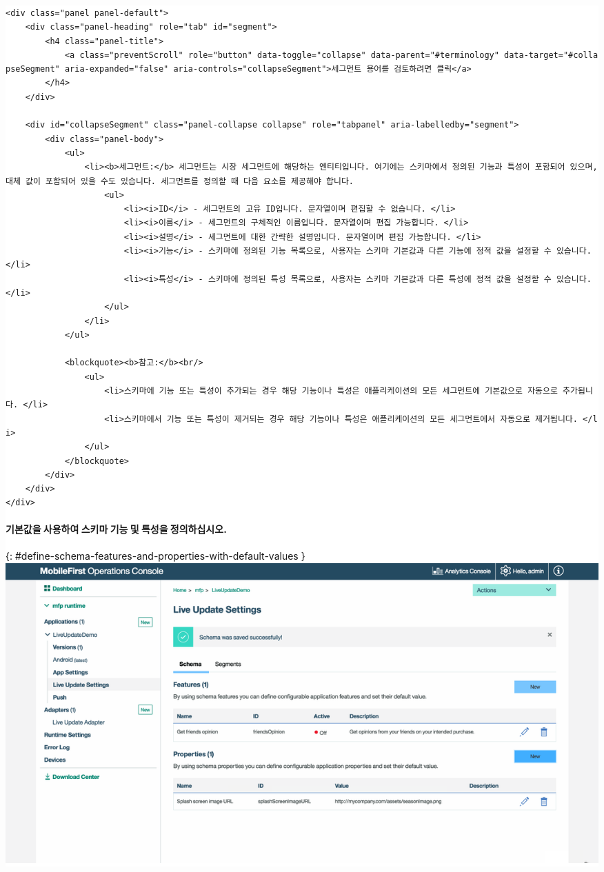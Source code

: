     <div class="panel panel-default">
        <div class="panel-heading" role="tab" id="segment">
            <h4 class="panel-title">
                <a class="preventScroll" role="button" data-toggle="collapse" data-parent="#terminology" data-target="#collapseSegment" aria-expanded="false" aria-controls="collapseSegment">세그먼트 용어를 검토하려면 클릭</a>
            </h4>
        </div>

        <div id="collapseSegment" class="panel-collapse collapse" role="tabpanel" aria-labelledby="segment">
            <div class="panel-body">
                <ul>
                    <li><b>세그먼트:</b> 세그먼트는 시장 세그먼트에 해당하는 엔티티입니다. 여기에는 스키마에서 정의된 기능과 특성이 포함되어 있으며, 대체 값이 포함되어 있을 수도 있습니다. 세그먼트를 정의할 때 다음 요소를 제공해야 합니다.
                        <ul>
                            <li><i>ID</i> - 세그먼트의 고유 ID입니다. 문자열이며 편집할 수 없습니다. </li>
                            <li><i>이름</i> - 세그먼트의 구체적인 이름입니다. 문자열이며 편집 가능합니다. </li>
                            <li><i>설명</i> - 세그먼트에 대한 간략한 설명입니다. 문자열이며 편집 가능합니다. </li>
                            <li><i>기능</i> - 스키마에 정의된 기능 목록으로, 사용자는 스키마 기본값과 다른 기능에 정적 값을 설정할 수 있습니다. </li>
                            <li><i>특성</i> - 스키마에 정의된 특성 목록으로, 사용자는 스키마 기본값과 다른 특성에 정적 값을 설정할 수 있습니다. </li>
                        </ul>
                    </li>
                </ul>

                <blockquote><b>참고:</b><br/>
                    <ul>
                        <li>스키마에 기능 또는 특성이 추가되는 경우 해당 기능이나 특성은 애플리케이션의 모든 세그먼트에 기본값으로 자동으로 추가됩니다. </li>
                        <li>스키마에서 기능 또는 특성이 제거되는 경우 해당 기능이나 특성은 애플리케이션의 모든 세그먼트에서 자동으로 제거됩니다. </li>
                    </ul>
                </blockquote>
            </div>
        </div>
    </div>
</div>

#### 기본값을 사용하여 스키마 기능 및 특성을 정의하십시오. 
{: #define-schema-features-and-properties-with-default-values }
<img class="gifplayer" alt="스키마 기능 및 특성 추가" src="add-feature-property.png"/>
